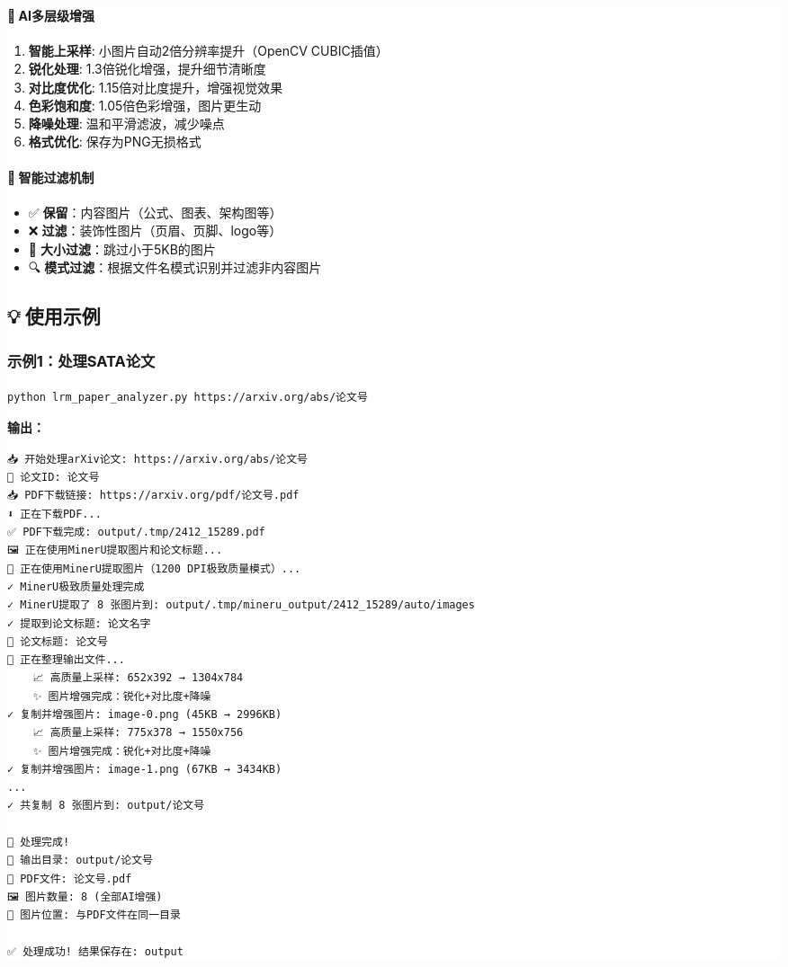 #### 🚀 **AI多层级增强**
1. **智能上采样**: 小图片自动2倍分辨率提升（OpenCV CUBIC插值）
2. **锐化处理**: 1.3倍锐化增强，提升细节清晰度
3. **对比度优化**: 1.15倍对比度提升，增强视觉效果
4. **色彩饱和度**: 1.05倍色彩增强，图片更生动
5. **降噪处理**: 温和平滑滤波，减少噪点
6. **格式优化**: 保存为PNG无损格式

#### 📏 **智能过滤机制**
- ✅ **保留**：内容图片（公式、图表、架构图等）
- ❌ **过滤**：装饰性图片（页眉、页脚、logo等）
- 📏 **大小过滤**：跳过小于5KB的图片
- 🔍 **模式过滤**：根据文件名模式识别并过滤非内容图片

## 💡 使用示例

### 示例1：处理SATA论文

```bash
python lrm_paper_analyzer.py https://arxiv.org/abs/论文号
```

**输出：**
```
📥 开始处理arXiv论文: https://arxiv.org/abs/论文号
📄 论文ID: 论文号
📥 PDF下载链接: https://arxiv.org/pdf/论文号.pdf
⬇️ 正在下载PDF...
✅ PDF下载完成: output/.tmp/2412_15289.pdf
🖼️ 正在使用MinerU提取图片和论文标题...
🔄 正在使用MinerU提取图片（1200 DPI极致质量模式）...
✓ MinerU极致质量处理完成
✓ MinerU提取了 8 张图片到: output/.tmp/mineru_output/2412_15289/auto/images
✓ 提取到论文标题: 论文名字
📄 论文标题: 论文号
📁 正在整理输出文件...
    📈 高质量上采样: 652x392 → 1304x784
    ✨ 图片增强完成：锐化+对比度+降噪
✓ 复制并增强图片: image-0.png (45KB → 2996KB)
    📈 高质量上采样: 775x378 → 1550x756
    ✨ 图片增强完成：锐化+对比度+降噪
✓ 复制并增强图片: image-1.png (67KB → 3434KB)
...
✓ 共复制 8 张图片到: output/论文号

🎉 处理完成!
📂 输出目录: output/论文号
📄 PDF文件: 论文号.pdf
🖼️ 图片数量: 8 (全部AI增强)
📁 图片位置: 与PDF文件在同一目录

✅ 处理成功! 结果保存在: output
```
